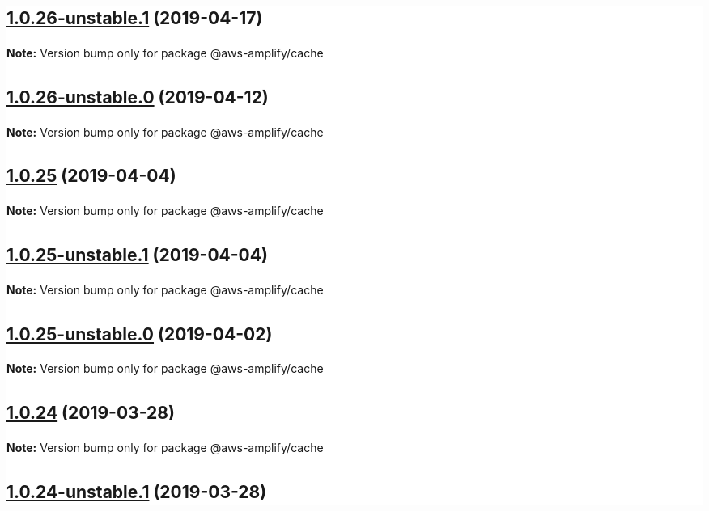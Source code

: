 ## [1.0.26-unstable.1](https://github.com/aws/aws-amplify/compare/@aws-amplify/cache@1.0.26-unstable.0...@aws-amplify/cache@1.0.26-unstable.1) (2019-04-17)

**Note:** Version bump only for package @aws-amplify/cache

<a name="1.0.26-unstable.0"></a>

## [1.0.26-unstable.0](https://github.com/aws/aws-amplify/compare/@aws-amplify/cache@1.0.25...@aws-amplify/cache@1.0.26-unstable.0) (2019-04-12)

**Note:** Version bump only for package @aws-amplify/cache

<a name="1.0.25"></a>

## [1.0.25](https://github.com/aws/aws-amplify/compare/@aws-amplify/cache@1.0.25-unstable.1...@aws-amplify/cache@1.0.25) (2019-04-04)

**Note:** Version bump only for package @aws-amplify/cache

<a name="1.0.25-unstable.1"></a>

## [1.0.25-unstable.1](https://github.com/aws/aws-amplify/compare/@aws-amplify/cache@1.0.25-unstable.0...@aws-amplify/cache@1.0.25-unstable.1) (2019-04-04)

**Note:** Version bump only for package @aws-amplify/cache

<a name="1.0.25-unstable.0"></a>

## [1.0.25-unstable.0](https://github.com/aws/aws-amplify/compare/@aws-amplify/cache@1.0.24...@aws-amplify/cache@1.0.25-unstable.0) (2019-04-02)

**Note:** Version bump only for package @aws-amplify/cache

<a name="1.0.24"></a>

## [1.0.24](https://github.com/aws/aws-amplify/compare/@aws-amplify/cache@1.0.24-unstable.1...@aws-amplify/cache@1.0.24) (2019-03-28)

**Note:** Version bump only for package @aws-amplify/cache

<a name="1.0.24-unstable.1"></a>

## [1.0.24-unstable.1](https://github.com/aws/aws-amplify/compare/@aws-amplify/cache@1.0.24-unstable.0...@aws-amplify/cache@1.0.24-unstable.1) (2019-03-28)
